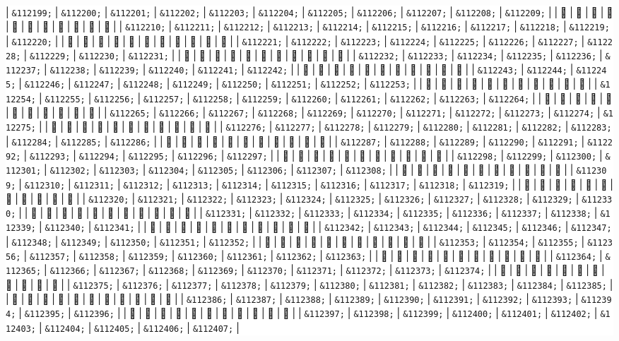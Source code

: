 | `&112199;` | `&112200;` | `&112201;` | `&112202;` | `&112203;` | `&112204;` | `&112205;` | `&112206;` | `&112207;` | `&112208;` | `&112209;` | 
| &#112210; | &#112211; | &#112212; | &#112213; | &#112214; | &#112215; | &#112216; | &#112217; | &#112218; | &#112219; | &#112220; | 
| `&112210;` | `&112211;` | `&112212;` | `&112213;` | `&112214;` | `&112215;` | `&112216;` | `&112217;` | `&112218;` | `&112219;` | `&112220;` | 
| &#112221; | &#112222; | &#112223; | &#112224; | &#112225; | &#112226; | &#112227; | &#112228; | &#112229; | &#112230; | &#112231; | 
| `&112221;` | `&112222;` | `&112223;` | `&112224;` | `&112225;` | `&112226;` | `&112227;` | `&112228;` | `&112229;` | `&112230;` | `&112231;` | 
| &#112232; | &#112233; | &#112234; | &#112235; | &#112236; | &#112237; | &#112238; | &#112239; | &#112240; | &#112241; | &#112242; | 
| `&112232;` | `&112233;` | `&112234;` | `&112235;` | `&112236;` | `&112237;` | `&112238;` | `&112239;` | `&112240;` | `&112241;` | `&112242;` | 
| &#112243; | &#112244; | &#112245; | &#112246; | &#112247; | &#112248; | &#112249; | &#112250; | &#112251; | &#112252; | &#112253; | 
| `&112243;` | `&112244;` | `&112245;` | `&112246;` | `&112247;` | `&112248;` | `&112249;` | `&112250;` | `&112251;` | `&112252;` | `&112253;` | 
| &#112254; | &#112255; | &#112256; | &#112257; | &#112258; | &#112259; | &#112260; | &#112261; | &#112262; | &#112263; | &#112264; | 
| `&112254;` | `&112255;` | `&112256;` | `&112257;` | `&112258;` | `&112259;` | `&112260;` | `&112261;` | `&112262;` | `&112263;` | `&112264;` | 
| &#112265; | &#112266; | &#112267; | &#112268; | &#112269; | &#112270; | &#112271; | &#112272; | &#112273; | &#112274; | &#112275; | 
| `&112265;` | `&112266;` | `&112267;` | `&112268;` | `&112269;` | `&112270;` | `&112271;` | `&112272;` | `&112273;` | `&112274;` | `&112275;` | 
| &#112276; | &#112277; | &#112278; | &#112279; | &#112280; | &#112281; | &#112282; | &#112283; | &#112284; | &#112285; | &#112286; | 
| `&112276;` | `&112277;` | `&112278;` | `&112279;` | `&112280;` | `&112281;` | `&112282;` | `&112283;` | `&112284;` | `&112285;` | `&112286;` | 
| &#112287; | &#112288; | &#112289; | &#112290; | &#112291; | &#112292; | &#112293; | &#112294; | &#112295; | &#112296; | &#112297; | 
| `&112287;` | `&112288;` | `&112289;` | `&112290;` | `&112291;` | `&112292;` | `&112293;` | `&112294;` | `&112295;` | `&112296;` | `&112297;` | 
| &#112298; | &#112299; | &#112300; | &#112301; | &#112302; | &#112303; | &#112304; | &#112305; | &#112306; | &#112307; | &#112308; | 
| `&112298;` | `&112299;` | `&112300;` | `&112301;` | `&112302;` | `&112303;` | `&112304;` | `&112305;` | `&112306;` | `&112307;` | `&112308;` | 
| &#112309; | &#112310; | &#112311; | &#112312; | &#112313; | &#112314; | &#112315; | &#112316; | &#112317; | &#112318; | &#112319; | 
| `&112309;` | `&112310;` | `&112311;` | `&112312;` | `&112313;` | `&112314;` | `&112315;` | `&112316;` | `&112317;` | `&112318;` | `&112319;` | 
| &#112320; | &#112321; | &#112322; | &#112323; | &#112324; | &#112325; | &#112326; | &#112327; | &#112328; | &#112329; | &#112330; | 
| `&112320;` | `&112321;` | `&112322;` | `&112323;` | `&112324;` | `&112325;` | `&112326;` | `&112327;` | `&112328;` | `&112329;` | `&112330;` | 
| &#112331; | &#112332; | &#112333; | &#112334; | &#112335; | &#112336; | &#112337; | &#112338; | &#112339; | &#112340; | &#112341; | 
| `&112331;` | `&112332;` | `&112333;` | `&112334;` | `&112335;` | `&112336;` | `&112337;` | `&112338;` | `&112339;` | `&112340;` | `&112341;` | 
| &#112342; | &#112343; | &#112344; | &#112345; | &#112346; | &#112347; | &#112348; | &#112349; | &#112350; | &#112351; | &#112352; | 
| `&112342;` | `&112343;` | `&112344;` | `&112345;` | `&112346;` | `&112347;` | `&112348;` | `&112349;` | `&112350;` | `&112351;` | `&112352;` | 
| &#112353; | &#112354; | &#112355; | &#112356; | &#112357; | &#112358; | &#112359; | &#112360; | &#112361; | &#112362; | &#112363; | 
| `&112353;` | `&112354;` | `&112355;` | `&112356;` | `&112357;` | `&112358;` | `&112359;` | `&112360;` | `&112361;` | `&112362;` | `&112363;` | 
| &#112364; | &#112365; | &#112366; | &#112367; | &#112368; | &#112369; | &#112370; | &#112371; | &#112372; | &#112373; | &#112374; | 
| `&112364;` | `&112365;` | `&112366;` | `&112367;` | `&112368;` | `&112369;` | `&112370;` | `&112371;` | `&112372;` | `&112373;` | `&112374;` | 
| &#112375; | &#112376; | &#112377; | &#112378; | &#112379; | &#112380; | &#112381; | &#112382; | &#112383; | &#112384; | &#112385; | 
| `&112375;` | `&112376;` | `&112377;` | `&112378;` | `&112379;` | `&112380;` | `&112381;` | `&112382;` | `&112383;` | `&112384;` | `&112385;` | 
| &#112386; | &#112387; | &#112388; | &#112389; | &#112390; | &#112391; | &#112392; | &#112393; | &#112394; | &#112395; | &#112396; | 
| `&112386;` | `&112387;` | `&112388;` | `&112389;` | `&112390;` | `&112391;` | `&112392;` | `&112393;` | `&112394;` | `&112395;` | `&112396;` | 
| &#112397; | &#112398; | &#112399; | &#112400; | &#112401; | &#112402; | &#112403; | &#112404; | &#112405; | &#112406; | &#112407; | 
| `&112397;` | `&112398;` | `&112399;` | `&112400;` | `&112401;` | `&112402;` | `&112403;` | `&112404;` | `&112405;` | `&112406;` | `&112407;` | 